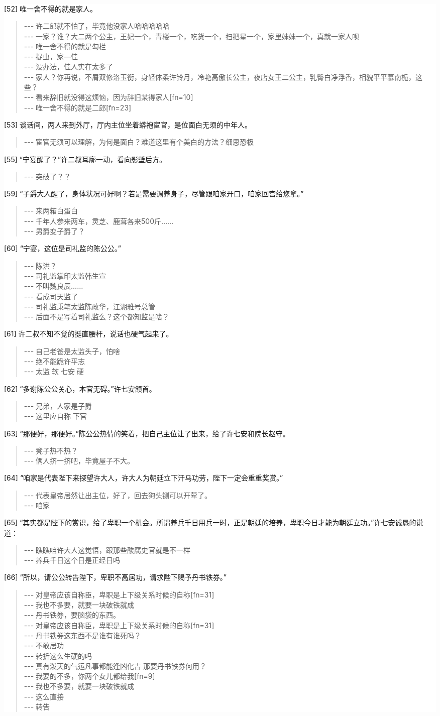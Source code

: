 [52] 唯一舍不得的就是家人。
>--- 许二郎就不怕了，毕竟他没家人哈哈哈哈哈<br>
>--- 一家？谁？大二两个公主，王妃一个，青楼一个，吃货一个，扫把星一个，家里妹妹一个，真就一家人呗<br>
>--- 唯一舍不得的就是勾栏<br>
>--- 捉虫，家—佳<br>
>--- 没办法，佳人实在太多了<br>
>--- 家人？你再说，不屑双修洛玉衡，身轻体柔许铃月，冷艳高傲长公主，夜店女王二公主，乳臀白净浮香，相貌平平慕南栀，这些？<br>
>--- 看来辞旧就没得这烦恼，因为辞旧某得家人[fn=10]<br>
>--- 唯一舍不得的就是二郎[fn=23]<br>

[53] 谈话间，两人来到外厅，厅内主位坐着蟒袍宦官，是位面白无须的中年人。
>--- 宦官无须可以理解，为何是面白？难道这里有个美白的方法？细思恐极<br>

[55] “宁宴醒了？”许二叔耳廓一动，看向影壁后方。
>--- 突破了？？<br>

[59] “子爵大人醒了，身体状况可好啊？若是需要调养身子，尽管跟咱家开口，咱家回宫给您拿。”
>--- 来两箱白蛋白<br>
>--- 千年人参来两车，灵芝、鹿茸各来500斤……<br>
>--- 男爵变子爵了？<br>

[60] “宁宴，这位是司礼监的陈公公。”
>--- 陈洪？<br>
>--- 司礼监掌印太监韩生宣<br>
>--- 不叫魏良辰……<br>
>--- 看成司天监了<br>
>--- 司礼监秉笔太监陈政华，江湖雅号总管<br>
>--- 后面不是写着司礼监么？这个都知监是啥？<br>

[61] 许二叔不知不觉的挺直腰杆，说话也硬气起来了。
>--- 自己老爸是太监头子，怕啥<br>
>--- 绝不能跪许平志<br>
>--- 太监 软 七安 硬<br>

[62] “多谢陈公公关心，本官无碍。”许七安颔首。
>--- 兄弟，人家是子爵<br>
>--- 这里应自称  下官<br>

[63] “那便好，那便好。”陈公公热情的笑着，把自己主位让了出来，给了许七安和院长赵守。
>--- 凳子热不热？<br>
>--- 俩人挤一挤吧，毕竟屋子不大。<br>

[64] “咱家是代表陛下来探望许大人，许大人为朝廷立下汗马功劳，陛下一定会重重奖赏。”
>--- 代表皇帝居然让出主位，好了，回去狗头铡可以开荤了。<br>
>--- 咱家<br>

[65] “其实都是陛下的赏识，给了卑职一个机会。所谓养兵千日用兵一时，正是朝廷的培养，卑职今日才能为朝廷立功。”许七安诚恳的说道：
>--- 瞧瞧咱许大人这觉悟，跟那些酸腐史官就是不一样<br>
>--- 养兵千日这个日是正经日吗<br>

[66] “所以，请公公转告陛下，卑职不高居功，请求陛下赐予丹书铁券。”
>--- 对皇帝应该自称臣，卑职是上下级关系时候的自称[fn=31]<br>
>--- 我也不多要，就要一块破铁就成<br>
>--- 丹书铁券，要脑袋的东西。<br>
>--- 对皇帝应该自称臣，卑职是上下级关系时候的自称[fn=31]<br>
>--- 丹书铁券这东西不是谁有谁死吗？<br>
>--- 不敢居功<br>
>--- 转折这么生硬的吗<br>
>--- 真有泼天的气运凡事都能逢凶化吉
那要丹书铁券何用？<br>
>--- 我要的不多，你两个女儿都给我[fn=9]<br>
>--- 我也不多要，就要一块破铁就成<br>
>--- 这么直接<br>
>--- 转告<br>
